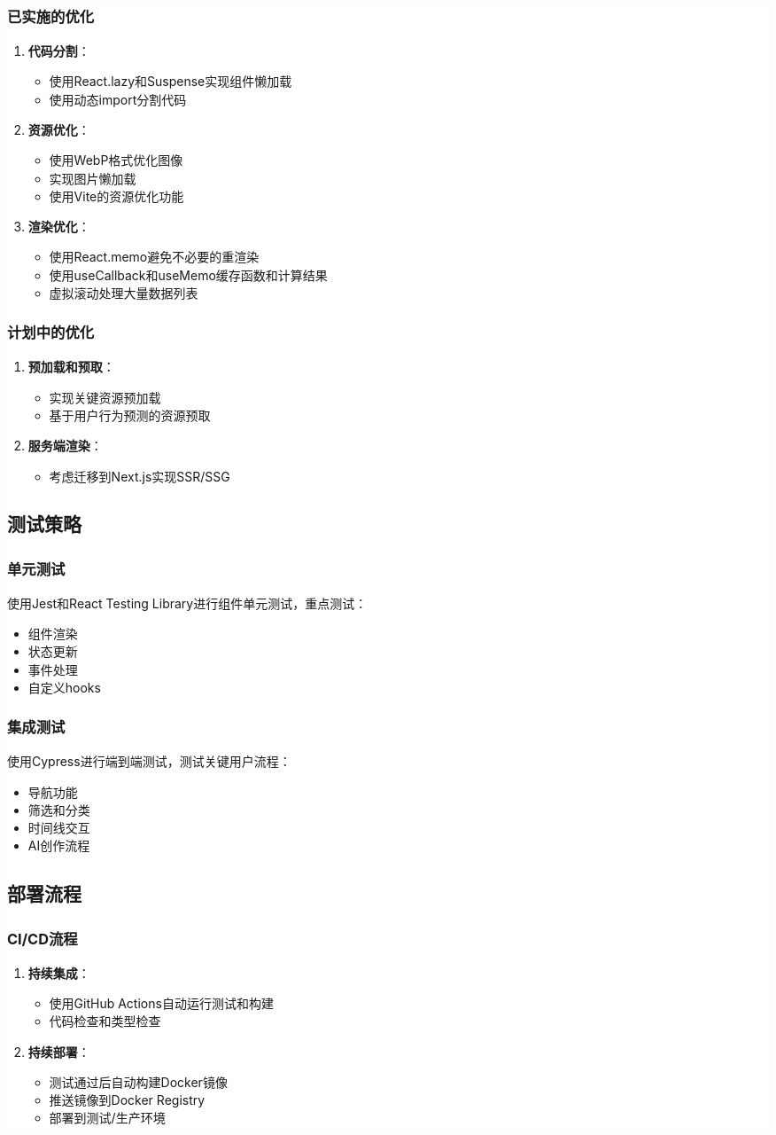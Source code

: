 ### 已实施的优化

1. **代码分割**：
   - 使用React.lazy和Suspense实现组件懒加载
   - 使用动态import分割代码

2. **资源优化**：
   - 使用WebP格式优化图像
   - 实现图片懒加载
   - 使用Vite的资源优化功能

3. **渲染优化**：
   - 使用React.memo避免不必要的重渲染
   - 使用useCallback和useMemo缓存函数和计算结果
   - 虚拟滚动处理大量数据列表

### 计划中的优化

1. **预加载和预取**：
   - 实现关键资源预加载
   - 基于用户行为预测的资源预取

2. **服务端渲染**：
   - 考虑迁移到Next.js实现SSR/SSG

## 测试策略

### 单元测试

使用Jest和React Testing Library进行组件单元测试，重点测试：
- 组件渲染
- 状态更新
- 事件处理
- 自定义hooks

### 集成测试

使用Cypress进行端到端测试，测试关键用户流程：
- 导航功能
- 筛选和分类
- 时间线交互
- AI创作流程

## 部署流程

### CI/CD流程

1. **持续集成**：
   - 使用GitHub Actions自动运行测试和构建
   - 代码检查和类型检查

2. **持续部署**：
   - 测试通过后自动构建Docker镜像
   - 推送镜像到Docker Registry
   - 部署到测试/生产环境
